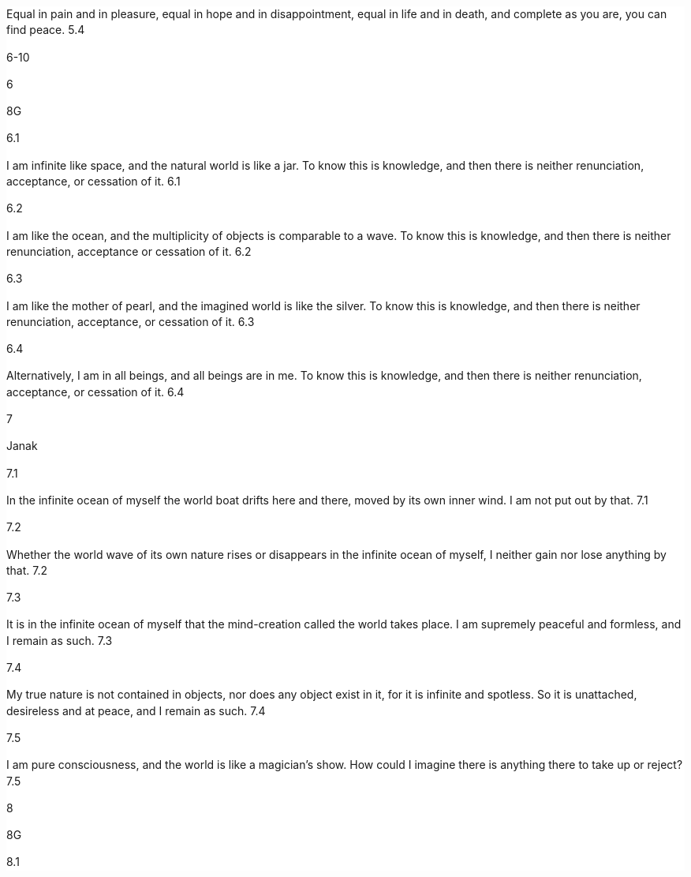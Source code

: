 Equal in pain and in pleasure, equal in hope and in disappointment, equal in life and in death, and complete as you are, you can find peace. 5.4

6-10

6

8G

6.1

I am infinite like space, and the natural world is like a jar. To know this is knowledge, and then there is neither renunciation, acceptance, or cessation of it. 6.1

6.2

I am like the ocean, and the multiplicity of objects is comparable to a wave. To know this is knowledge, and then there is neither renunciation, acceptance or cessation of it. 6.2

6.3

I am like the mother of pearl, and the imagined world is like the silver. To know this is knowledge, and then there is neither renunciation, acceptance, or cessation of it. 6.3

6.4

Alternatively, I am in all beings, and all beings are in me. To know this is knowledge, and then there is neither renunciation, acceptance, or cessation of it. 6.4

7

Janak

7.1

In the infinite ocean of myself the world boat drifts here and there, moved by its own inner wind. I am not put out by that. 7.1

7.2

Whether the world wave of its own nature rises or disappears in the infinite ocean of myself, I neither gain nor lose anything by that. 7.2

7.3

It is in the infinite ocean of myself that the mind-creation called the world takes place. I am supremely peaceful and formless, and I remain as such. 7.3

7.4

My true nature is not contained in objects, nor does any object exist in it, for it is infinite and spotless. So it is unattached, desireless and at peace, and I remain as such. 7.4

7.5

I am pure consciousness, and the world is like a magician’s show. How could I imagine there is anything there to take up or reject? 7.5

8

8G

8.1
